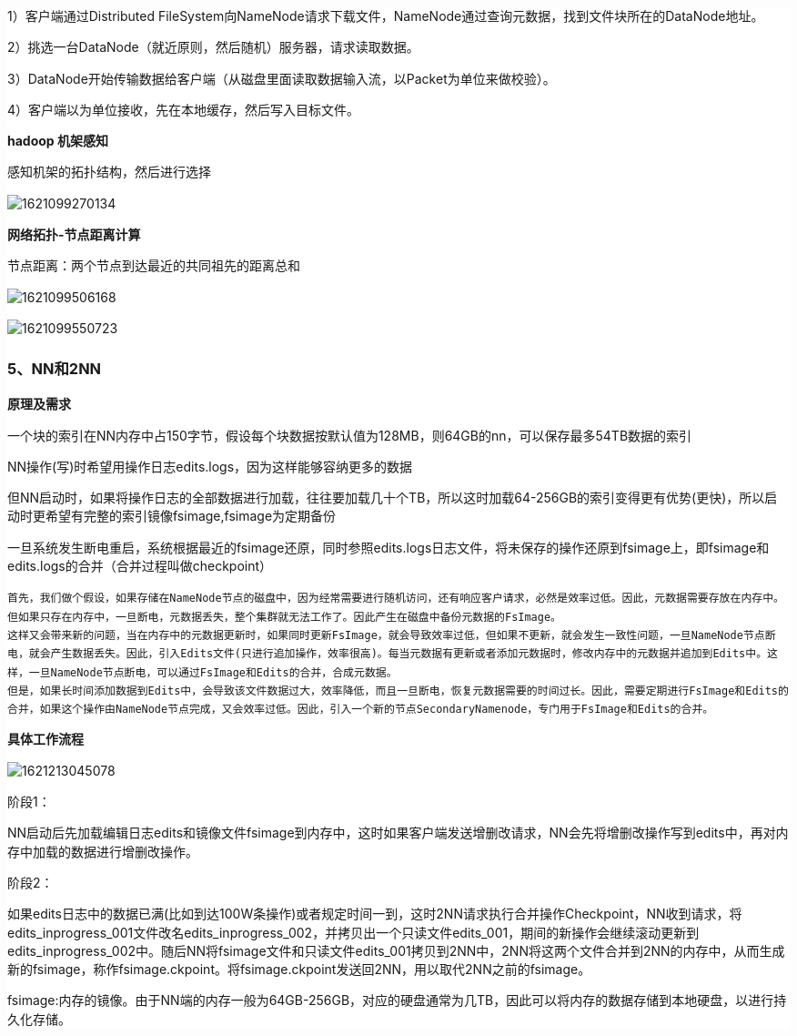 1）客户端通过Distributed FileSystem向NameNode请求下载文件，NameNode通过查询元数据，找到文件块所在的DataNode地址。

2）挑选一台DataNode（就近原则，然后随机）服务器，请求读取数据。

3）DataNode开始传输数据给客户端（从磁盘里面读取数据输入流，以Packet为单位来做校验）。

4）客户端以为单位接收，先在本地缓存，然后写入目标文件。

**hadoop 机架感知**

感知机架的拓扑结构，然后进行选择

![1621099270134](大数据学习.assets/1621099270134.png)

**网络拓扑-节点距离计算**

节点距离：两个节点到达最近的共同祖先的距离总和  

![1621099506168](大数据学习.assets/1621099506168.png)

![1621099550723](大数据学习.assets/1621099550723.png)

### 5、NN和2NN

**原理及需求**

一个块的索引在NN内存中占150字节，假设每个块数据按默认值为128MB，则64GB的nn，可以保存最多54TB数据的索引

NN操作(写)时希望用操作日志edits.logs，因为这样能够容纳更多的数据

但NN启动时，如果将操作日志的全部数据进行加载，往往要加载几十个TB，所以这时加载64-256GB的索引变得更有优势(更快)，所以启动时更希望有完整的索引镜像fsimage,fsimage为定期备份

一旦系统发生断电重启，系统根据最近的fsimage还原，同时参照edits.logs日志文件，将未保存的操作还原到fsimage上，即fsimage和edits.logs的合并（合并过程叫做checkpoint）

```
首先，我们做个假设，如果存储在NameNode节点的磁盘中，因为经常需要进行随机访问，还有响应客户请求，必然是效率过低。因此，元数据需要存放在内存中。但如果只存在内存中，一旦断电，元数据丢失，整个集群就无法工作了。因此产生在磁盘中备份元数据的FsImage。
这样又会带来新的问题，当在内存中的元数据更新时，如果同时更新FsImage，就会导致效率过低，但如果不更新，就会发生一致性问题，一旦NameNode节点断电，就会产生数据丢失。因此，引入Edits文件(只进行追加操作，效率很高)。每当元数据有更新或者添加元数据时，修改内存中的元数据并追加到Edits中。这样，一旦NameNode节点断电，可以通过FsImage和Edits的合并，合成元数据。
但是，如果长时间添加数据到Edits中，会导致该文件数据过大，效率降低，而且一旦断电，恢复元数据需要的时间过长。因此，需要定期进行FsImage和Edits的合并，如果这个操作由NameNode节点完成，又会效率过低。因此，引入一个新的节点SecondaryNamenode，专门用于FsImage和Edits的合并。
```

**具体工作流程**

![1621213045078](大数据学习.assets/1621213045078.png)

阶段1：

NN启动后先加载编辑日志edits和镜像文件fsimage到内存中，这时如果客户端发送增删改请求，NN会先将增删改操作写到edits中，再对内存中加载的数据进行增删改操作。

阶段2：

如果edits日志中的数据已满(比如到达100W条操作)或者规定时间一到，这时2NN请求执行合并操作Checkpoint，NN收到请求，将edits_inprogress_001文件改名edits_inprogress_002，并拷贝出一个只读文件edits_001，期间的新操作会继续滚动更新到edits_inprogress_002中。随后NN将fsimage文件和只读文件edits_001拷贝到2NN中，2NN将这两个文件合并到2NN的内存中，从而生成新的fsimage，称作fsimage.ckpoint。将fsimage.ckpoint发送回2NN，用以取代2NN之前的fsimage。

fsimage:内存的镜像。由于NN端的内存一般为64GB-256GB，对应的硬盘通常为几TB，因此可以将内存的数据存储到本地硬盘，以进行持久化存储。
